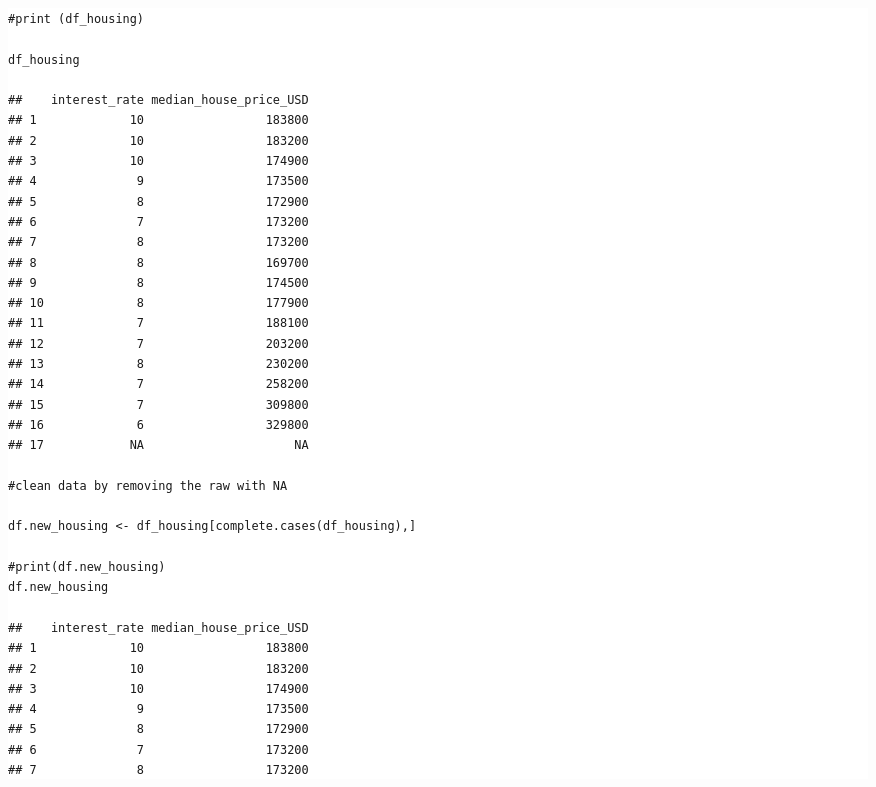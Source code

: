    #print (df_housing)

    df_housing

    ##    interest_rate median_house_price_USD
    ## 1             10                 183800
    ## 2             10                 183200
    ## 3             10                 174900
    ## 4              9                 173500
    ## 5              8                 172900
    ## 6              7                 173200
    ## 7              8                 173200
    ## 8              8                 169700
    ## 9              8                 174500
    ## 10             8                 177900
    ## 11             7                 188100
    ## 12             7                 203200
    ## 13             8                 230200
    ## 14             7                 258200
    ## 15             7                 309800
    ## 16             6                 329800
    ## 17            NA                     NA

    #clean data by removing the raw with NA

    df.new_housing <- df_housing[complete.cases(df_housing),]

    #print(df.new_housing)
    df.new_housing

    ##    interest_rate median_house_price_USD
    ## 1             10                 183800
    ## 2             10                 183200
    ## 3             10                 174900
    ## 4              9                 173500
    ## 5              8                 172900
    ## 6              7                 173200
    ## 7              8                 173200